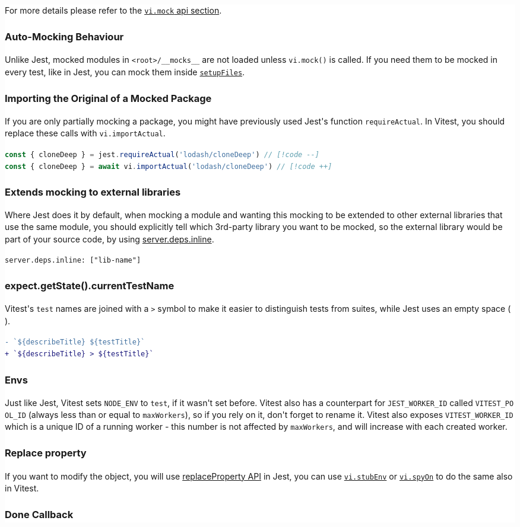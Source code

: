 For more details please refer to the [`vi.mock` api section](/api/vi#vi-mock).

### Auto-Mocking Behaviour

Unlike Jest, mocked modules in `<root>/__mocks__` are not loaded unless `vi.mock()` is called. If you need them to be mocked in every test, like in Jest, you can mock them inside [`setupFiles`](/config/#setupfiles).

### Importing the Original of a Mocked Package

If you are only partially mocking a package, you might have previously used Jest's function `requireActual`. In Vitest, you should replace these calls with `vi.importActual`.

```ts
const { cloneDeep } = jest.requireActual('lodash/cloneDeep') // [!code --]
const { cloneDeep } = await vi.importActual('lodash/cloneDeep') // [!code ++]
```

### Extends mocking to external libraries

Where Jest does it by default, when mocking a module and wanting this mocking to be extended to other external libraries that use the same module, you should explicitly tell which 3rd-party library you want to be mocked, so the external library would be part of your source code, by using [server.deps.inline](https://vitest.dev/config/#server-deps-inline).

```
server.deps.inline: ["lib-name"]
```

### expect.getState().currentTestName

Vitest's `test` names are joined with a `>` symbol to make it easier to distinguish tests from suites, while Jest uses an empty space (` `).

```diff
- `${describeTitle} ${testTitle}`
+ `${describeTitle} > ${testTitle}`
```

### Envs

Just like Jest, Vitest sets `NODE_ENV` to `test`, if it wasn't set before. Vitest also has a counterpart for `JEST_WORKER_ID` called `VITEST_POOL_ID` (always less than or equal to `maxWorkers`), so if you rely on it, don't forget to rename it. Vitest also exposes `VITEST_WORKER_ID` which is a unique ID of a running worker - this number is not affected by `maxWorkers`, and will increase with each created worker.

### Replace property

If you want to modify the object, you will use [replaceProperty API](https://jestjs.io/docs/jest-object#jestreplacepropertyobject-propertykey-value) in Jest, you can use [`vi.stubEnv`](/api/#vi-stubenv) or [`vi.spyOn`](/api/vi#vi-spyon) to do the same also in Vitest.

### Done Callback
